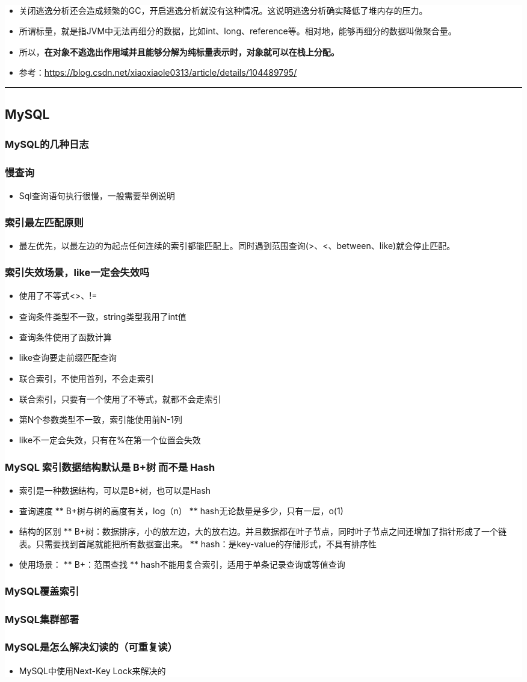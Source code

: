 * 关闭逃逸分析还会造成频繁的GC，开启逃逸分析就没有这种情况。这说明逃逸分析确实降低了堆内存的压力。
* 所谓标量，就是指JVM中无法再细分的数据，比如int、long、reference等。相对地，能够再细分的数据叫做聚合量。

* 所以，**在对象不逃逸出作用域并且能够分解为纯标量表示时，对象就可以在栈上分配。**

* 参考：https://blog.csdn.net/xiaoxiaole0313/article/details/104489795/



***
## MySQL

### MySQL的几种日志

### 慢查询
* Sql查询语句执行很慢，一般需要举例说明

### 索引最左匹配原则
* 最左优先，以最左边的为起点任何连续的索引都能匹配上。同时遇到范围查询(>、<、between、like)就会停止匹配。

### 索引失效场景，like一定会失效吗
* 使用了不等式<>、!=
* 查询条件类型不一致，string类型我用了int值
* 查询条件使用了函数计算
* like查询要走前缀匹配查询

* 联合索引，不使用首列，不会走索引
* 联合索引，只要有一个使用了不等式，就都不会走索引
* 第N个参数类型不一致，索引能使用前N-1列

* like不一定会失效，只有在%在第一个位置会失效

### MySQL 索引数据结构默认是 B+树 而不是 Hash
* 索引是一种数据结构，可以是B+树，也可以是Hash

* 查询速度
** B+树与树的高度有关，log（n）
** hash无论数量是多少，只有一层，o(1)

* 结构的区别
** B+树：数据排序，小的放左边，大的放右边。并且数据都在叶子节点，同时叶子节点之间还增加了指针形成了一个链表。只需要找到首尾就能把所有数据查出来。
** hash：是key-value的存储形式，不具有排序性

* 使用场景：
** B+：范围查找
** hash不能用复合索引，适用于单条记录查询或等值查询

### MySQL覆盖索引

### MySQL集群部署

### MySQL是怎么解决幻读的（可重复读）
* MySQL中使用Next-Key Lock来解决的
